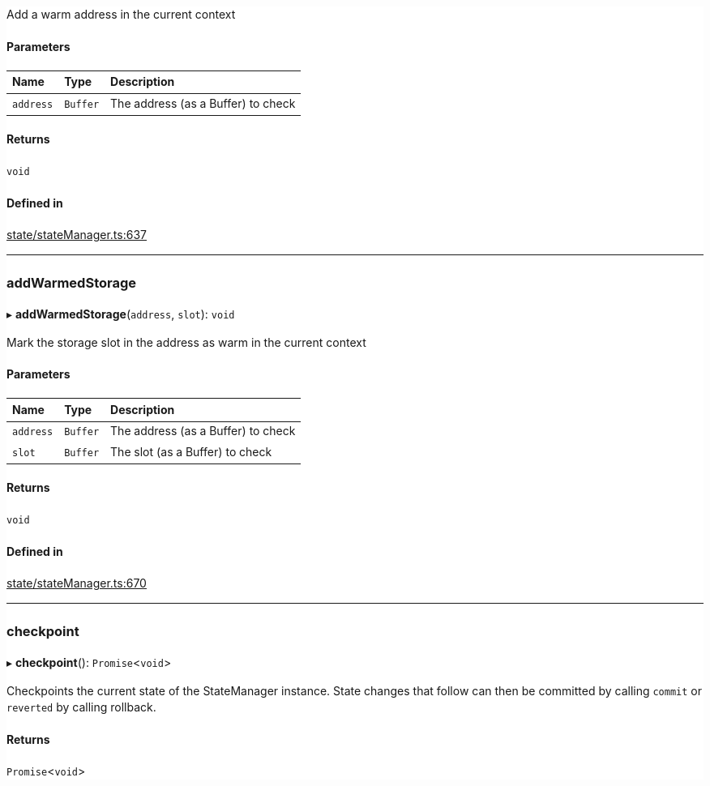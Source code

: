Add a warm address in the current context

#### Parameters

| Name      | Type     | Description                        |
| :-------- | :------- | :--------------------------------- |
| `address` | `Buffer` | The address (as a Buffer) to check |

#### Returns

`void`

#### Defined in

[state/stateManager.ts:637](https://github.com/ethereumjs/ethereumjs-monorepo/blob/master/packages/vm/src/state/stateManager.ts#L637)

---

### addWarmedStorage

▸ **addWarmedStorage**(`address`, `slot`): `void`

Mark the storage slot in the address as warm in the current context

#### Parameters

| Name      | Type     | Description                        |
| :-------- | :------- | :--------------------------------- |
| `address` | `Buffer` | The address (as a Buffer) to check |
| `slot`    | `Buffer` | The slot (as a Buffer) to check    |

#### Returns

`void`

#### Defined in

[state/stateManager.ts:670](https://github.com/ethereumjs/ethereumjs-monorepo/blob/master/packages/vm/src/state/stateManager.ts#L670)

---

### checkpoint

▸ **checkpoint**(): `Promise`<`void`\>

Checkpoints the current state of the StateManager instance.
State changes that follow can then be committed by calling
`commit` or `reverted` by calling rollback.

#### Returns

`Promise`<`void`\>
